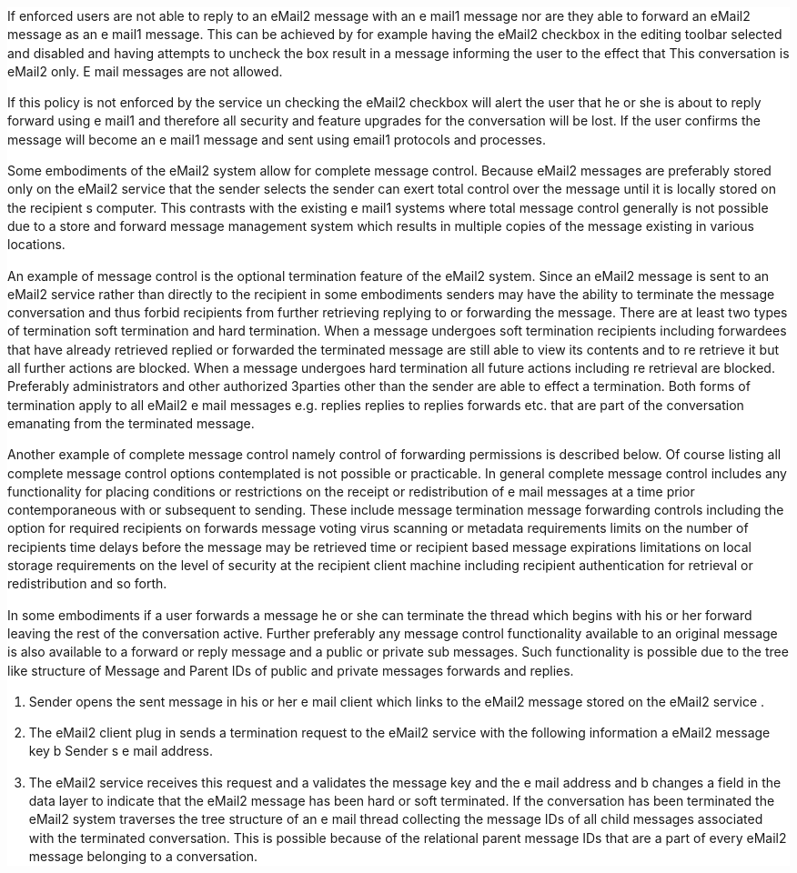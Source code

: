If enforced users are not able to reply to an eMail2 message with an e mail1 message nor are they able to forward an eMail2 message as an e mail1 message. This can be achieved by for example having the eMail2 checkbox in the editing toolbar selected and disabled and having attempts to uncheck the box result in a message informing the user to the effect that This conversation is eMail2 only. E mail messages are not allowed. 

If this policy is not enforced by the service un checking the eMail2 checkbox will alert the user that he or she is about to reply forward using e mail1 and therefore all security and feature upgrades for the conversation will be lost. If the user confirms the message will become an e mail1 message and sent using email1 protocols and processes.

Some embodiments of the eMail2 system allow for complete message control. Because eMail2 messages are preferably stored only on the eMail2 service that the sender selects the sender can exert total control over the message until it is locally stored on the recipient s computer. This contrasts with the existing e mail1 systems where total message control generally is not possible due to a store and forward message management system which results in multiple copies of the message existing in various locations.

An example of message control is the optional termination feature of the eMail2 system. Since an eMail2 message is sent to an eMail2 service rather than directly to the recipient in some embodiments senders may have the ability to terminate the message conversation and thus forbid recipients from further retrieving replying to or forwarding the message. There are at least two types of termination soft termination and hard termination. When a message undergoes soft termination recipients including forwardees that have already retrieved replied or forwarded the terminated message are still able to view its contents and to re retrieve it but all further actions are blocked. When a message undergoes hard termination all future actions including re retrieval are blocked. Preferably administrators and other authorized 3parties other than the sender are able to effect a termination. Both forms of termination apply to all eMail2 e mail messages e.g. replies replies to replies forwards etc. that are part of the conversation emanating from the terminated message.

Another example of complete message control namely control of forwarding permissions is described below. Of course listing all complete message control options contemplated is not possible or practicable. In general complete message control includes any functionality for placing conditions or restrictions on the receipt or redistribution of e mail messages at a time prior contemporaneous with or subsequent to sending. These include message termination message forwarding controls including the option for required recipients on forwards message voting virus scanning or metadata requirements limits on the number of recipients time delays before the message may be retrieved time or recipient based message expirations limitations on local storage requirements on the level of security at the recipient client machine including recipient authentication for retrieval or redistribution and so forth.

In some embodiments if a user forwards a message he or she can terminate the thread which begins with his or her forward leaving the rest of the conversation active. Further preferably any message control functionality available to an original message is also available to a forward or reply message and a public or private sub messages. Such functionality is possible due to the tree like structure of Message and Parent IDs of public and private messages forwards and replies.

1. Sender opens the sent message in his or her e mail client which links to the eMail2 message stored on the eMail2 service .

3. The eMail2 client plug in sends a termination request to the eMail2 service with the following information a eMail2 message key b Sender s e mail address.

4. The eMail2 service receives this request and a validates the message key and the e mail address and b changes a field in the data layer to indicate that the eMail2 message has been hard or soft terminated. If the conversation has been terminated the eMail2 system traverses the tree structure of an e mail thread collecting the message IDs of all child messages associated with the terminated conversation. This is possible because of the relational parent message IDs that are a part of every eMail2 message belonging to a conversation.
